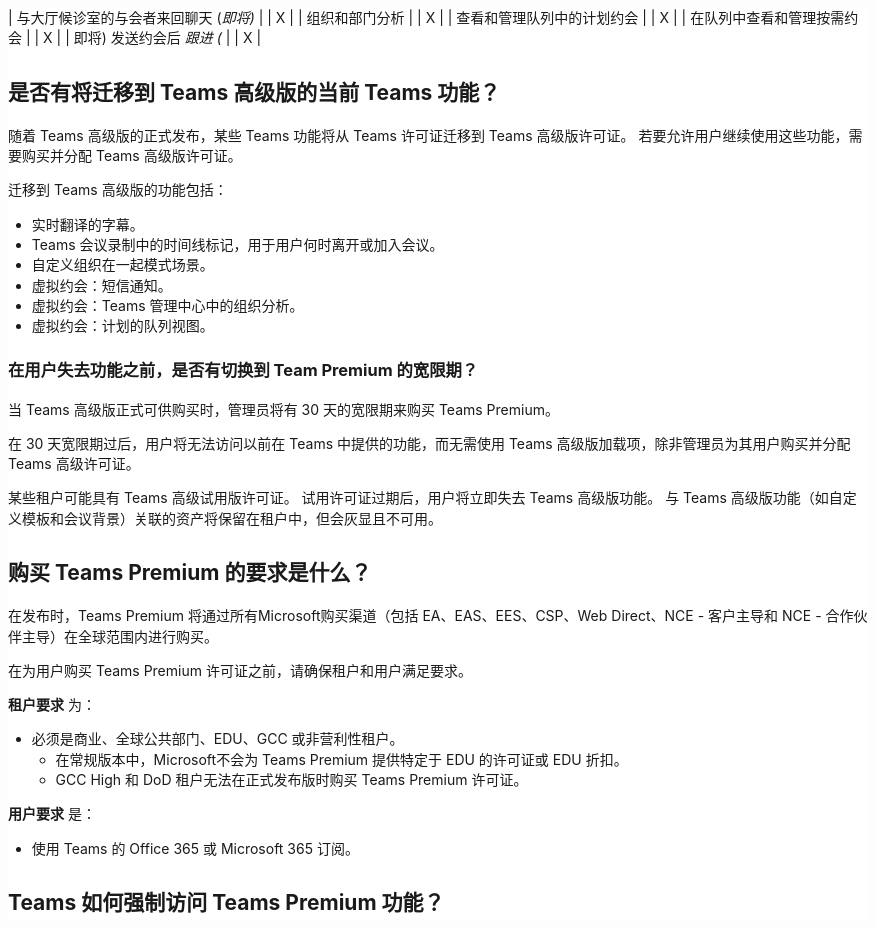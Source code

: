 | 与大厅候诊室的与会者来回聊天 (*即将)* |  | X |
| 组织和部门分析 |  | X |
| 查看和管理队列中的计划约会 |  | X |
| 在队列中查看和管理按需约会 |  | X |
| 即将) 发送约会后 *跟进 (* |  | X |

## <a name="are-there-current-teams-features-that-will-move-to-teams-premium"></a>是否有将迁移到 Teams 高级版的当前 Teams 功能？

随着 Teams 高级版的正式发布，某些 Teams 功能将从 Teams 许可证迁移到 Teams 高级版许可证。 若要允许用户继续使用这些功能，需要购买并分配 Teams 高级版许可证。

迁移到 Teams 高级版的功能包括：

- 实时翻译的字幕。
- Teams 会议录制中的时间线标记，用于用户何时离开或加入会议。
- 自定义组织在一起模式场景。
- 虚拟约会：短信通知。
- 虚拟约会：Teams 管理中心中的组织分析。
- 虚拟约会：计划的队列视图。

### <a name="is-there-a-grace-period-to-switch-to-team-premium-before-my-users-lose-functionality"></a>在用户失去功能之前，是否有切换到 Team Premium 的宽限期？

当 Teams 高级版正式可供购买时，管理员将有 30 天的宽限期来购买 Teams Premium。

在 30 天宽限期过后，用户将无法访问以前在 Teams 中提供的功能，而无需使用 Teams 高级版加载项，除非管理员为其用户购买并分配 Teams 高级许可证。

某些租户可能具有 Teams 高级试用版许可证。 试用许可证过期后，用户将立即失去 Teams 高级版功能。 与 Teams 高级版功能（如自定义模板和会议背景）关联的资产将保留在租户中，但会灰显且不可用。

## <a name="what-are-the-requirements-to-purchase-teams-premium"></a>购买 Teams Premium 的要求是什么？

在发布时，Teams Premium 将通过所有Microsoft购买渠道（包括 EA、EAS、EES、CSP、Web Direct、NCE - 客户主导和 NCE - 合作伙伴主导）在全球范围内进行购买。

在为用户购买 Teams Premium 许可证之前，请确保租户和用户满足要求。

**租户要求** 为：

- 必须是商业、全球公共部门、EDU、GCC 或非营利性租户。
  - 在常规版本中，Microsoft不会为 Teams Premium 提供特定于 EDU 的许可证或 EDU 折扣。
  - GCC High 和 DoD 租户无法在正式发布版时购买 Teams Premium 许可证。

**用户要求** 是：

- 使用 Teams 的 Office 365 或 Microsoft 365 订阅。

## <a name="how-does-teams-enforce-access-to-teams-premium-features"></a>Teams 如何强制访问 Teams Premium 功能？
